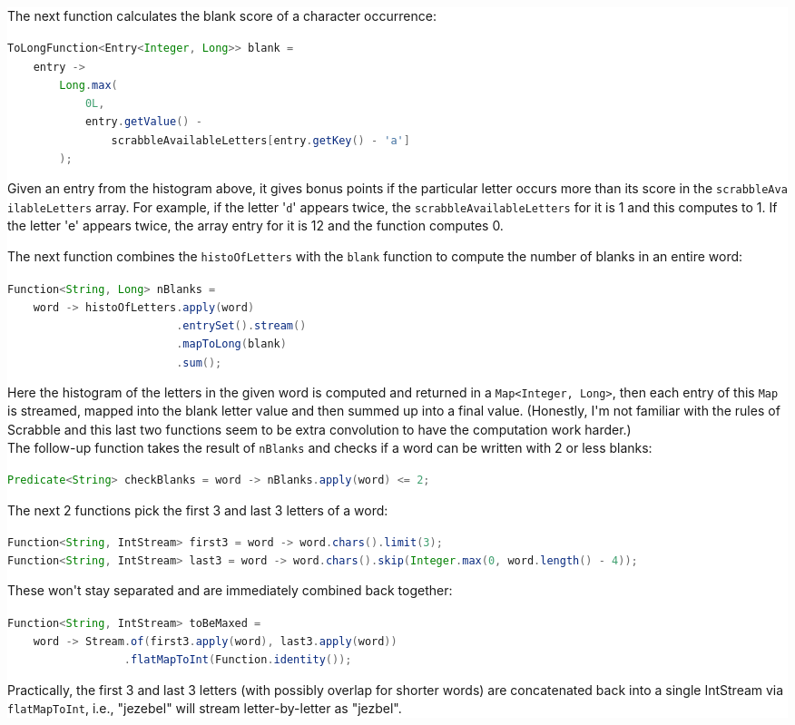 The next function calculates the blank score of a character occurrence:  

```java
ToLongFunction<Entry<Integer, Long>> blank =
    entry ->
        Long.max(
            0L,
            entry.getValue() -
                scrabbleAvailableLetters[entry.getKey() - 'a']
        );
```

Given an entry from the histogram above, it gives bonus points if the particular letter occurs more than its score in the `scrabbleAvailableLetters` array. For example, if the letter '`d`' appears twice, the `scrabbleAvailableLetters` for it is 1 and this computes to 1. If the letter 'e' appears twice, the array entry for it is 12 and the function computes 0.  

The next function combines the `histoOfLetters` with the `blank` function to compute the number of blanks in an entire word:  

```java
Function<String, Long> nBlanks =
    word -> histoOfLetters.apply(word)
                          .entrySet().stream()
                          .mapToLong(blank)
                          .sum();
```

Here the histogram of the letters in the given word is computed and returned in a `Map<Integer, Long>`, then each entry of this `Map` is streamed, mapped into the blank letter value and then summed up into a final value. (Honestly, I'm not familiar with the rules of Scrabble and this last two functions seem to be extra convolution to have the computation work harder.)  
The follow-up function takes the result of `nBlanks` and checks if a word can be written with 2 or less blanks:  

```java
Predicate<String> checkBlanks = word -> nBlanks.apply(word) <= 2;
```

The next 2 functions pick the first 3 and last 3 letters of a word:  

```java
Function<String, IntStream> first3 = word -> word.chars().limit(3);
Function<String, IntStream> last3 = word -> word.chars().skip(Integer.max(0, word.length() - 4));
```

These won't stay separated and are immediately combined back together:  

```java
Function<String, IntStream> toBeMaxed =
    word -> Stream.of(first3.apply(word), last3.apply(word))
                  .flatMapToInt(Function.identity());
```

Practically, the first 3 and last 3 letters (with possibly overlap for shorter words) are concatenated back into a single IntStream via `flatMapToInt`, i.e., "jezebel" will stream letter-by-letter as "jezbel".  
